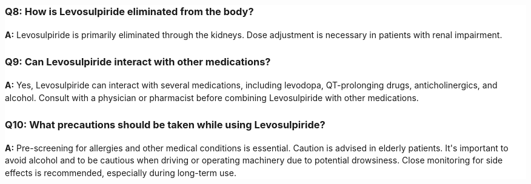 ### **Q8: How is Levosulpiride eliminated from the body?**

**A:** Levosulpiride is primarily eliminated through the kidneys. Dose adjustment is necessary in patients with renal impairment.

### **Q9: Can Levosulpiride interact with other medications?**

**A:** Yes, Levosulpiride can interact with several medications, including levodopa, QT-prolonging drugs, anticholinergics, and alcohol.  Consult with a physician or pharmacist before combining Levosulpiride with other medications.


### **Q10: What precautions should be taken while using Levosulpiride?**

**A:** Pre-screening for allergies and other medical conditions is essential. Caution is advised in elderly patients. It's important to avoid alcohol and to be cautious when driving or operating machinery due to potential drowsiness. Close monitoring for side effects is recommended, especially during long-term use.
